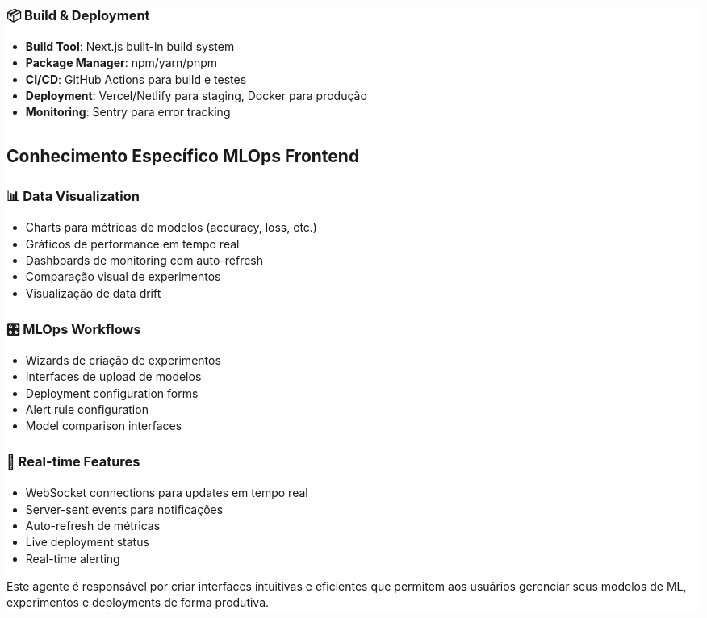 ### 📦 Build & Deployment
- **Build Tool**: Next.js built-in build system
- **Package Manager**: npm/yarn/pnpm
- **CI/CD**: GitHub Actions para build e testes
- **Deployment**: Vercel/Netlify para staging, Docker para produção
- **Monitoring**: Sentry para error tracking

## Conhecimento Específico MLOps Frontend

### 📊 Data Visualization
- Charts para métricas de modelos (accuracy, loss, etc.)
- Gráficos de performance em tempo real
- Dashboards de monitoring com auto-refresh
- Comparação visual de experimentos
- Visualização de data drift

### 🎛️ MLOps Workflows
- Wizards de criação de experimentos
- Interfaces de upload de modelos
- Deployment configuration forms
- Alert rule configuration
- Model comparison interfaces

### 🔄 Real-time Features
- WebSocket connections para updates em tempo real
- Server-sent events para notificações
- Auto-refresh de métricas
- Live deployment status
- Real-time alerting

Este agente é responsável por criar interfaces intuitivas e eficientes que permitem aos usuários gerenciar seus modelos de ML, experimentos e deployments de forma produtiva.